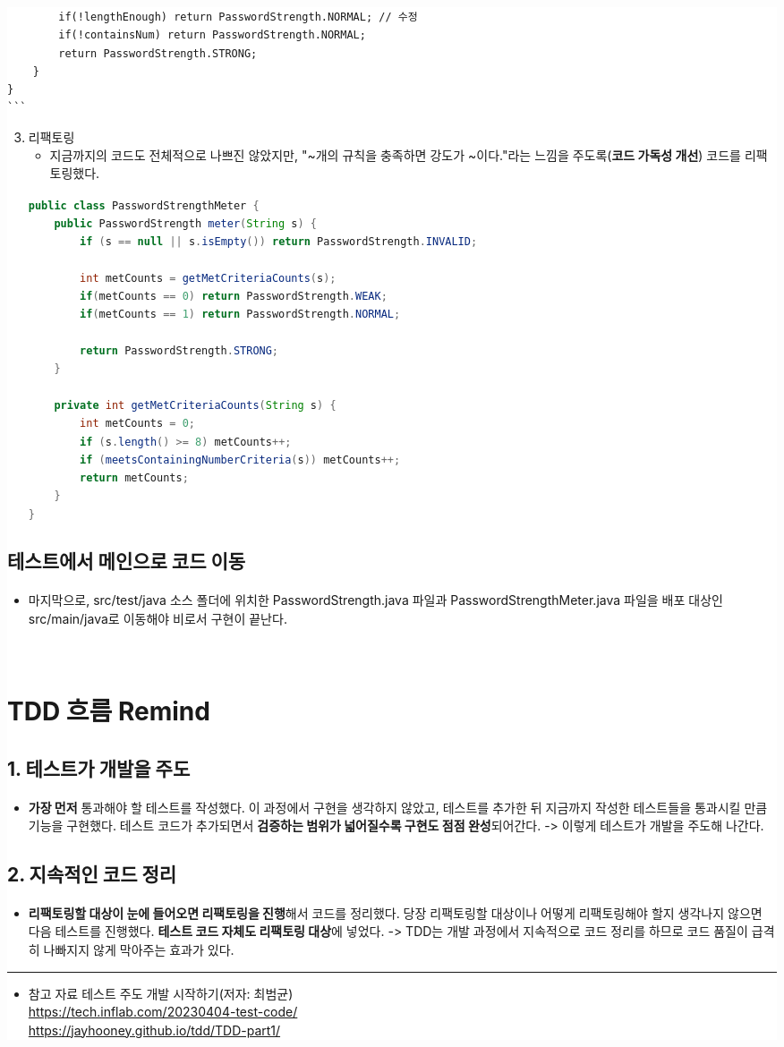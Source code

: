             if(!lengthEnough) return PasswordStrength.NORMAL; // 수정
            if(!containsNum) return PasswordStrength.NORMAL;
            return PasswordStrength.STRONG;
        }
    }
    ```

3. 리팩토링
    - 지금까지의 코드도 전체적으로 나쁘진 않았지만, "~개의 규칙을 충족하면 강도가 ~이다."라는 느낌을 주도록(**코드 가독성 개선**) 코드를 리팩토링했다.
    ```java
    public class PasswordStrengthMeter {
        public PasswordStrength meter(String s) {
            if (s == null || s.isEmpty()) return PasswordStrength.INVALID;
            
            int metCounts = getMetCriteriaCounts(s);
            if(metCounts == 0) return PasswordStrength.WEAK;
            if(metCounts == 1) return PasswordStrength.NORMAL;

            return PasswordStrength.STRONG;            
        }

        private int getMetCriteriaCounts(String s) {
            int metCounts = 0;
            if (s.length() >= 8) metCounts++;
            if (meetsContainingNumberCriteria(s)) metCounts++;
            return metCounts; 
        }
    }
    ``` 

## 테스트에서 메인으로 코드 이동
- 마지막으로, src/test/java 소스 폴더에 위치한 PasswordStrength.java 파일과 PasswordStrengthMeter.java 파일을 배포 대상인 src/main/java로 이동해야 비로서 구현이 끝난다.
<br>

# TDD 흐름 Remind

## 1. 테스트가 개발을 주도
- **가장 먼저** 통과해야 할 테스트를 작성했다. 이 과정에서 구현을 생각하지 않았고, 테스트를 추가한 뒤 지금까지 작성한 테스트들을 통과시킬 만큼 기능을 구현했다. 테스트 코드가 추가되면서 **검증하는 범위가 넓어질수록 구현도 점점 완성**되어간다. 
    -> 이렇게 테스트가 개발을 주도해 나간다. 

## 2. 지속적인 코드 정리
- **리팩토링할 대상이 눈에 들어오면 리팩토링을 진행**해서 코드를 정리했다. 당장 리팩토링할 대상이나 어떻게 리팩토링해야 할지 생각나지 않으면 다음 테스트를 진행했다. **테스트 코드 자체도 리팩토링 대상**에 넣었다.
    -> TDD는 개발 과정에서 지속적으로 코드 정리를 하므로 코드 품질이 급격히 나빠지지 않게 막아주는 효과가 있다.

---
- 참고 자료
테스트 주도 개발 시작하기(저자: 최범균)  
https://tech.inflab.com/20230404-test-code/   
https://jayhooney.github.io/tdd/TDD-part1/   